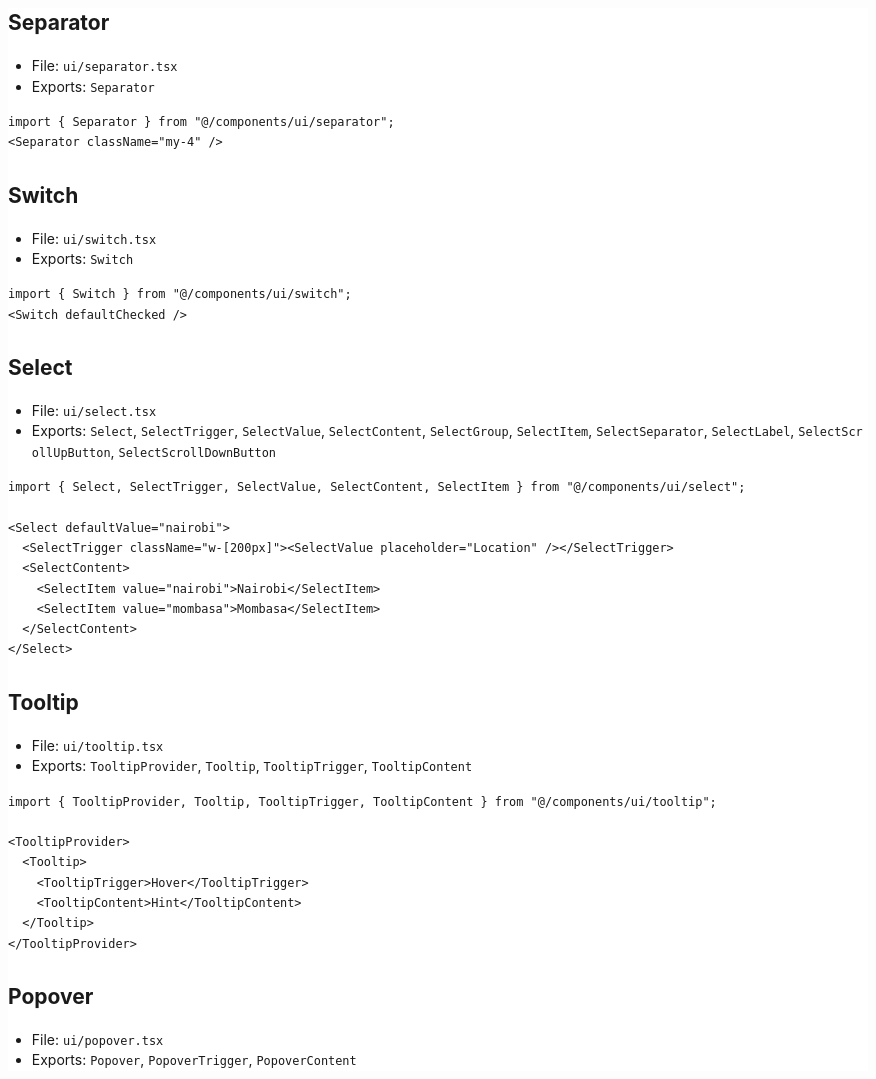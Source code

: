 ## Separator
- File: `ui/separator.tsx`
- Exports: `Separator`

```tsx
import { Separator } from "@/components/ui/separator";
<Separator className="my-4" />
```

## Switch
- File: `ui/switch.tsx`
- Exports: `Switch`

```tsx
import { Switch } from "@/components/ui/switch";
<Switch defaultChecked />
```

## Select
- File: `ui/select.tsx`
- Exports: `Select`, `SelectTrigger`, `SelectValue`, `SelectContent`, `SelectGroup`, `SelectItem`, `SelectSeparator`, `SelectLabel`, `SelectScrollUpButton`, `SelectScrollDownButton`

```tsx
import { Select, SelectTrigger, SelectValue, SelectContent, SelectItem } from "@/components/ui/select";

<Select defaultValue="nairobi">
  <SelectTrigger className="w-[200px]"><SelectValue placeholder="Location" /></SelectTrigger>
  <SelectContent>
    <SelectItem value="nairobi">Nairobi</SelectItem>
    <SelectItem value="mombasa">Mombasa</SelectItem>
  </SelectContent>
</Select>
```

## Tooltip
- File: `ui/tooltip.tsx`
- Exports: `TooltipProvider`, `Tooltip`, `TooltipTrigger`, `TooltipContent`

```tsx
import { TooltipProvider, Tooltip, TooltipTrigger, TooltipContent } from "@/components/ui/tooltip";

<TooltipProvider>
  <Tooltip>
    <TooltipTrigger>Hover</TooltipTrigger>
    <TooltipContent>Hint</TooltipContent>
  </Tooltip>
</TooltipProvider>
```

## Popover
- File: `ui/popover.tsx`
- Exports: `Popover`, `PopoverTrigger`, `PopoverContent`
